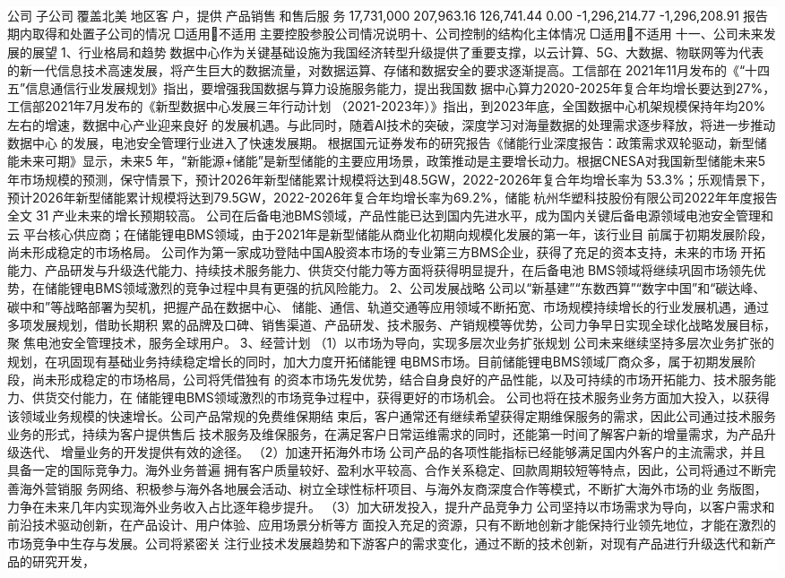 公司
子公司
覆盖北美
地区客
户，提供
产品销售
和售后服
务
17,731,000
207,963.16
126,741.44
0.00
-1,296,214.77
-1,296,208.91
报告期内取得和处置子公司的情况
□适用不适用
主要控股参股公司情况说明十、公司控制的结构化主体情况
□适用不适用
十一、公司未来发展的展望
1、行业格局和趋势
数据中心作为关键基础设施为我国经济转型升级提供了重要支撑，以云计算、5G、大数据、物联网等为代表
的新一代信息技术高速发展，将产生巨大的数据流量，对数据运算、存储和数据安全的要求逐渐提高。工信部在
2021年11月发布的《“十四五”信息通信行业发展规划》指出，要增强我国数据与算力设施服务能力，提出我国数
据中心算力2020-2025年复合年均增长要达到27%，工信部2021年7月发布的《新型数据中心发展三年行动计划
（2021-2023年）》指出，到2023年底，全国数据中心机架规模保持年均20%左右的增速，数据中心产业迎来良好
的发展机遇。与此同时，随着AI技术的突破，深度学习对海量数据的处理需求逐步释放，将进一步推动数据中心
的发展，电池安全管理行业进入了快速发展期。
根据国元证券发布的研究报告《储能行业深度报告：政策需求双轮驱动，新型储能未来可期》显示，未来5
年，“新能源+储能”是新型储能的主要应用场景，政策推动是主要增长动力。根据CNESA对我国新型储能未来5
年市场规模的预测，保守情景下，预计2026年新型储能累计规模将达到48.5GW，2022-2026年复合年均增长率为
53.3%；乐观情景下，预计2026年新型储能累计规模将达到79.5GW，2022-2026年复合年均增长率为69.2%，储能
杭州华塑科技股份有限公司2022年年度报告全文
31
产业未来的增长预期较高。
公司在后备电池BMS领域，产品性能已达到国内先进水平，成为国内关键后备电源领域电池安全管理和云
平台核心供应商；在储能锂电BMS领域，由于2021年是新型储能从商业化初期向规模化发展的第一年，该行业目
前属于初期发展阶段，尚未形成稳定的市场格局。
公司作为第一家成功登陆中国A股资本市场的专业第三方BMS企业，获得了充足的资本支持，未来的市场
开拓能力、产品研发与升级迭代能力、持续技术服务能力、供货交付能力等方面将获得明显提升，在后备电池
BMS领域将继续巩固市场领先优势，在储能锂电BMS领域激烈的竞争过程中具有更强的抗风险能力。
2、公司发展战略
公司以“新基建”“东数西算”“数字中国”和“碳达峰、碳中和”等战略部署为契机，把握产品在数据中心、
储能、通信、轨道交通等应用领域不断拓宽、市场规模持续增长的行业发展机遇，通过多项发展规划，借助长期积
累的品牌及口碑、销售渠道、产品研发、技术服务、产销规模等优势，公司力争早日实现全球化战略发展目标，聚
焦电池安全管理技术，服务全球用户。
3、经营计划
（1）以市场为导向，实现多层次业务扩张规划
公司未来继续坚持多层次业务扩张的规划，在巩固现有基础业务持续稳定增长的同时，加大力度开拓储能锂
电BMS市场。目前储能锂电BMS领域厂商众多，属于初期发展阶段，尚未形成稳定的市场格局，公司将凭借独有
的资本市场先发优势，结合自身良好的产品性能，以及可持续的市场开拓能力、技术服务能力、供货交付能力，在
储能锂电BMS领域激烈的市场竞争过程中，获得更好的市场机会。
公司也将在技术服务业务方面加大投入，以获得该领域业务规模的快速增长。公司产品常规的免费维保期结
束后，客户通常还有继续希望获得定期维保服务的需求，因此公司通过技术服务业务的形式，持续为客户提供售后
技术服务及维保服务，在满足客户日常运维需求的同时，还能第一时间了解客户新的增量需求，为产品升级迭代、
增量业务的开发提供有效的途径。
（2）加速开拓海外市场
公司产品的各项性能指标已经能够满足国内外客户的主流需求，并且具备一定的国际竞争力。海外业务普遍
拥有客户质量较好、盈利水平较高、合作关系稳定、回款周期较短等特点，因此，公司将通过不断完善海外营销服
务网络、积极参与海外各地展会活动、树立全球性标杆项目、与海外友商深度合作等模式，不断扩大海外市场的业
务版图，力争在未来几年内实现海外业务收入占比逐年稳步提升。
（3）加大研发投入，提升产品竞争力
公司坚持以市场需求为导向，以客户需求和前沿技术驱动创新，在产品设计、用户体验、应用场景分析等方
面投入充足的资源，只有不断地创新才能保持行业领先地位，才能在激烈的市场竞争中生存与发展。公司将紧密关
注行业技术发展趋势和下游客户的需求变化，通过不断的技术创新，对现有产品进行升级迭代和新产品的研究开发，